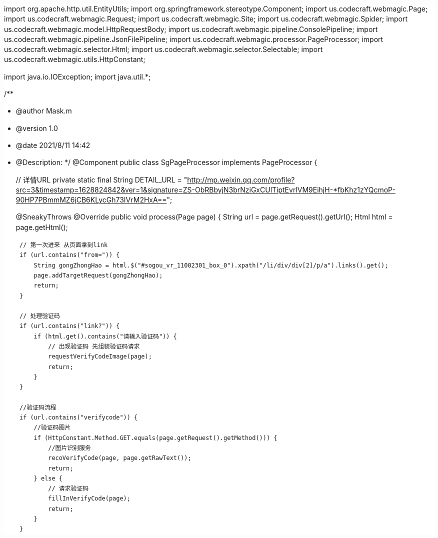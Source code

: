 import org.apache.http.util.EntityUtils;
import org.springframework.stereotype.Component;
import us.codecraft.webmagic.Page;
import us.codecraft.webmagic.Request;
import us.codecraft.webmagic.Site;
import us.codecraft.webmagic.Spider;
import us.codecraft.webmagic.model.HttpRequestBody;
import us.codecraft.webmagic.pipeline.ConsolePipeline;
import us.codecraft.webmagic.pipeline.JsonFilePipeline;
import us.codecraft.webmagic.processor.PageProcessor;
import us.codecraft.webmagic.selector.Html;
import us.codecraft.webmagic.selector.Selectable;
import us.codecraft.webmagic.utils.HttpConstant;

import java.io.IOException;
import java.util.*;

/**
 * @author Mask.m
 * @version 1.0
 * @date 2021/8/11 14:42
 * @Description:
 */
@Component
public class SgPageProcessor implements PageProcessor {

    // 详情URL
    private static final String DETAIL_URL = "http://mp.weixin.qq.com/profile?src=3&timestamp=1628824842&ver=1&signature=ZS-ObRBbyjN3brNziGxCUlTiptEvrlVM9EihjH-*fbKhz1zYQcmoP-90HP7PBmmMZ6jCB6KLycGh73IVrM2HxA==";

    @SneakyThrows
    @Override
    public void process(Page page) {
        String url = page.getRequest().getUrl();
        Html html = page.getHtml();

        // 第一次进来 从页面拿到link
        if (url.contains("from=")) {
            String gongZhongHao = html.$("#sogou_vr_11002301_box_0").xpath("/li/div/div[2]/p/a").links().get();
            page.addTargetRequest(gongZhongHao);
            return;
        }

        // 处理验证码
        if (url.contains("link?")) {
            if (html.get().contains("请输入验证码")) {
                // 出现验证码 先组装验证码请求
                requestVerifyCodeImage(page);
                return;
            }
        }

        //验证码流程
        if (url.contains("verifycode")) {
            //验证码图片
            if (HttpConstant.Method.GET.equals(page.getRequest().getMethod())) {
                //图片识别服务
                recoVerifyCode(page, page.getRawText());
                return;
            } else {
                // 请求验证码
                fillInVerifyCode(page);
                return;
            }
        }
